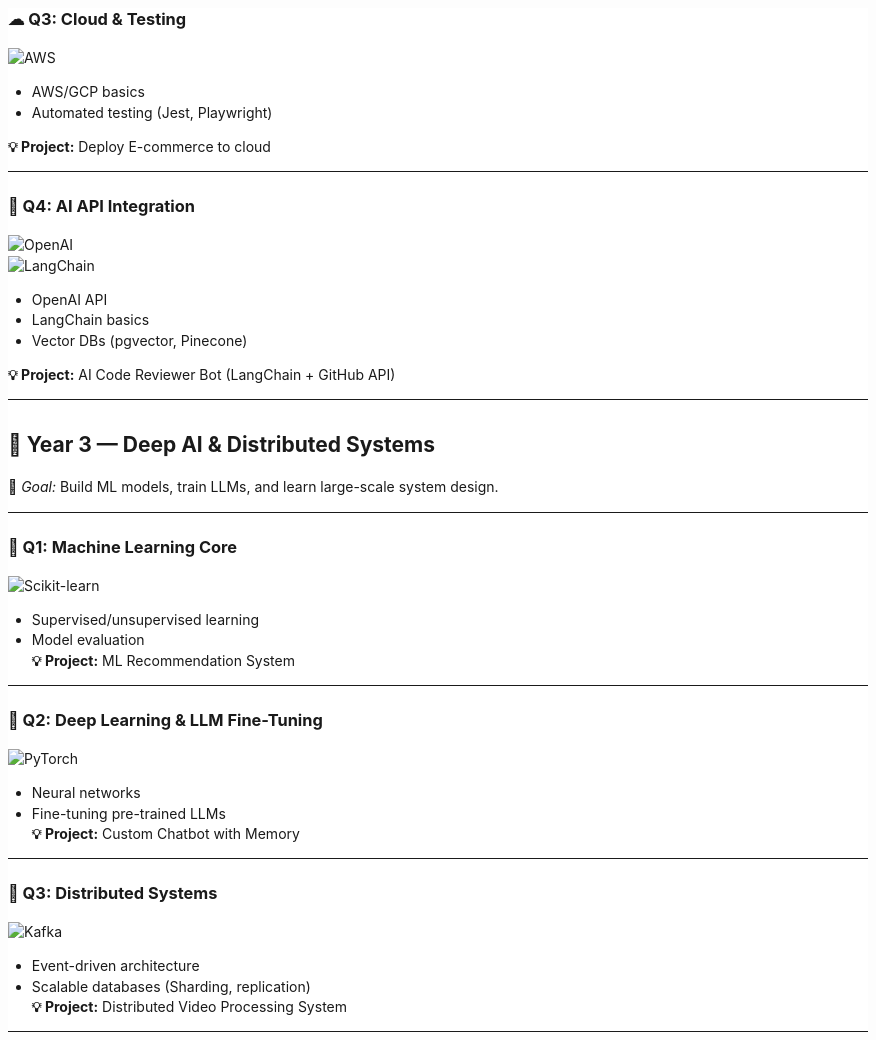 
### **☁ Q3:** Cloud & Testing  
![AWS](https://img.shields.io/badge/AWS-232F3E?style=for-the-badge&logo=amazon-aws&logoColor=white)  
- AWS/GCP basics  
- Automated testing (Jest, Playwright)  

**💡 Project:** Deploy E-commerce to cloud  

---

### **🤖 Q4:** AI API Integration  
![OpenAI](https://img.shields.io/badge/OpenAI-412991?style=for-the-badge&logo=openai&logoColor=white)  
![LangChain](https://img.shields.io/badge/LangChain-00C853?style=for-the-badge)  
- OpenAI API  
- LangChain basics  
- Vector DBs (pgvector, Pinecone)  

**💡 Project:** AI Code Reviewer Bot (LangChain + GitHub API)  

---

## 📅 Year 3 — Deep AI & Distributed Systems  
🎯 *Goal:* Build ML models, train LLMs, and learn large-scale system design.

---

### **🤖 Q1:** Machine Learning Core  
![Scikit-learn](https://img.shields.io/badge/ScikitLearn-F7931E?style=for-the-badge&logo=scikit-learn&logoColor=white)  
- Supervised/unsupervised learning  
- Model evaluation  
**💡 Project:** ML Recommendation System  

---

### **🧠 Q2:** Deep Learning & LLM Fine-Tuning  
![PyTorch](https://img.shields.io/badge/PyTorch-EE4C2C?style=for-the-badge&logo=pytorch&logoColor=white)  
- Neural networks  
- Fine-tuning pre-trained LLMs  
**💡 Project:** Custom Chatbot with Memory  

---

### **📡 Q3:** Distributed Systems  
![Kafka](https://img.shields.io/badge/ApacheKafka-231F20?style=for-the-badge&logo=apache-kafka&logoColor=white)  
- Event-driven architecture  
- Scalable databases (Sharding, replication)  
**💡 Project:** Distributed Video Processing System  

---